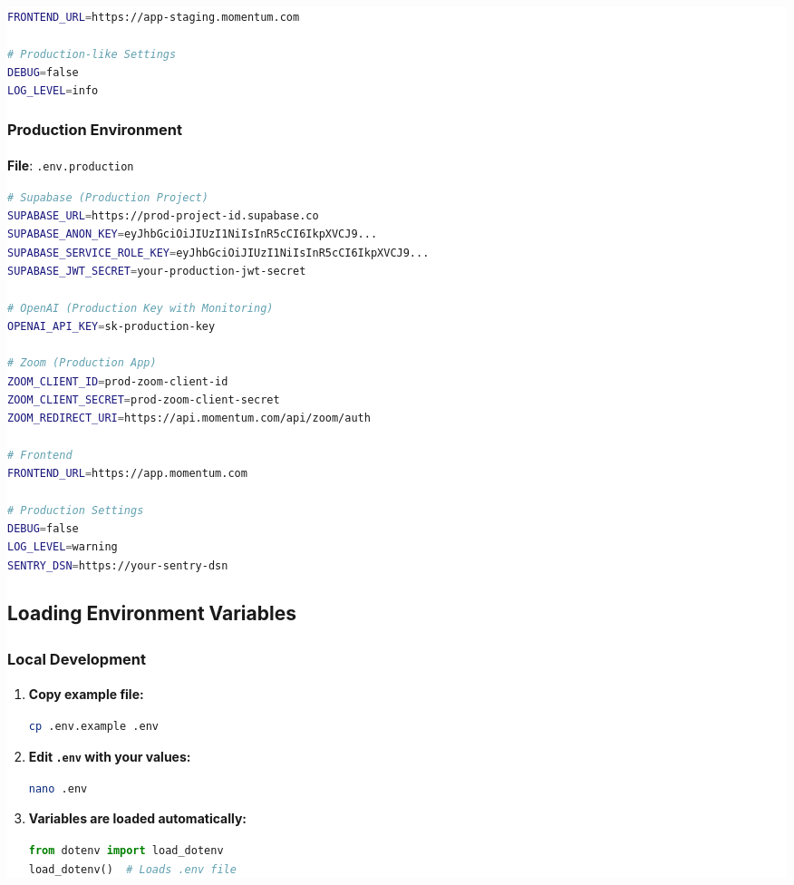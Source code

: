 ```bash
FRONTEND_URL=https://app-staging.momentum.com

# Production-like Settings
DEBUG=false
LOG_LEVEL=info
```

### Production Environment

**File**: `.env.production`

```bash
# Supabase (Production Project)
SUPABASE_URL=https://prod-project-id.supabase.co
SUPABASE_ANON_KEY=eyJhbGciOiJIUzI1NiIsInR5cCI6IkpXVCJ9...
SUPABASE_SERVICE_ROLE_KEY=eyJhbGciOiJIUzI1NiIsInR5cCI6IkpXVCJ9...
SUPABASE_JWT_SECRET=your-production-jwt-secret

# OpenAI (Production Key with Monitoring)
OPENAI_API_KEY=sk-production-key

# Zoom (Production App)
ZOOM_CLIENT_ID=prod-zoom-client-id
ZOOM_CLIENT_SECRET=prod-zoom-client-secret
ZOOM_REDIRECT_URI=https://api.momentum.com/api/zoom/auth

# Frontend
FRONTEND_URL=https://app.momentum.com

# Production Settings
DEBUG=false
LOG_LEVEL=warning
SENTRY_DSN=https://your-sentry-dsn
```

## Loading Environment Variables

### Local Development

1. **Copy example file:**
   ```bash
   cp .env.example .env
   ```

2. **Edit `.env` with your values:**
   ```bash
   nano .env
   ```

3. **Variables are loaded automatically:**
   ```python
   from dotenv import load_dotenv
   load_dotenv()  # Loads .env file
   ```
